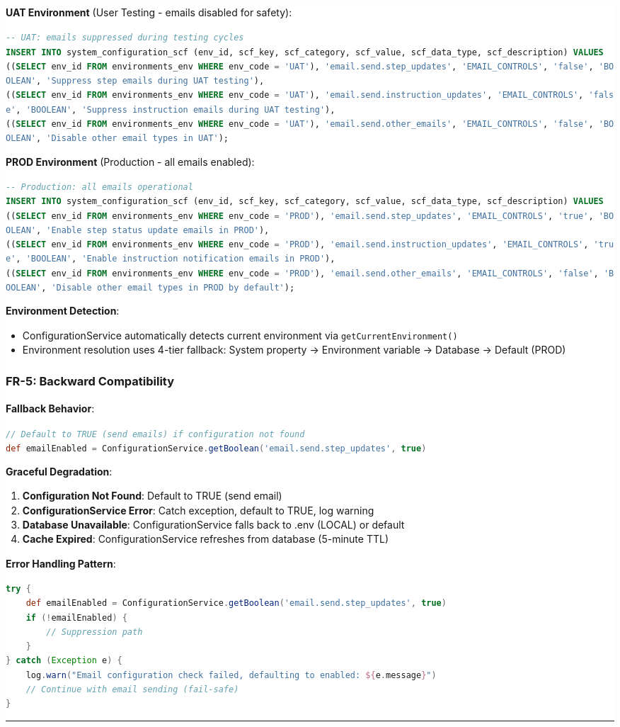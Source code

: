 **UAT Environment** (User Testing - emails disabled for safety):

```sql
-- UAT: emails suppressed during testing cycles
INSERT INTO system_configuration_scf (env_id, scf_key, scf_category, scf_value, scf_data_type, scf_description) VALUES
((SELECT env_id FROM environments_env WHERE env_code = 'UAT'), 'email.send.step_updates', 'EMAIL_CONTROLS', 'false', 'BOOLEAN', 'Suppress step emails during UAT testing'),
((SELECT env_id FROM environments_env WHERE env_code = 'UAT'), 'email.send.instruction_updates', 'EMAIL_CONTROLS', 'false', 'BOOLEAN', 'Suppress instruction emails during UAT testing'),
((SELECT env_id FROM environments_env WHERE env_code = 'UAT'), 'email.send.other_emails', 'EMAIL_CONTROLS', 'false', 'BOOLEAN', 'Disable other email types in UAT');
```

**PROD Environment** (Production - all emails enabled):

```sql
-- Production: all emails operational
INSERT INTO system_configuration_scf (env_id, scf_key, scf_category, scf_value, scf_data_type, scf_description) VALUES
((SELECT env_id FROM environments_env WHERE env_code = 'PROD'), 'email.send.step_updates', 'EMAIL_CONTROLS', 'true', 'BOOLEAN', 'Enable step status update emails in PROD'),
((SELECT env_id FROM environments_env WHERE env_code = 'PROD'), 'email.send.instruction_updates', 'EMAIL_CONTROLS', 'true', 'BOOLEAN', 'Enable instruction notification emails in PROD'),
((SELECT env_id FROM environments_env WHERE env_code = 'PROD'), 'email.send.other_emails', 'EMAIL_CONTROLS', 'false', 'BOOLEAN', 'Disable other email types in PROD by default');
```

**Environment Detection**:

- ConfigurationService automatically detects current environment via `getCurrentEnvironment()`
- Environment resolution uses 4-tier fallback: System property → Environment variable → Database → Default (PROD)

### FR-5: Backward Compatibility

**Fallback Behavior**:

```groovy
// Default to TRUE (send emails) if configuration not found
def emailEnabled = ConfigurationService.getBoolean('email.send.step_updates', true)
```

**Graceful Degradation**:

1. **Configuration Not Found**: Default to TRUE (send email)
2. **ConfigurationService Error**: Catch exception, default to TRUE, log warning
3. **Database Unavailable**: ConfigurationService falls back to .env (LOCAL) or default
4. **Cache Expired**: ConfigurationService refreshes from database (5-minute TTL)

**Error Handling Pattern**:

```groovy
try {
    def emailEnabled = ConfigurationService.getBoolean('email.send.step_updates', true)
    if (!emailEnabled) {
        // Suppression path
    }
} catch (Exception e) {
    log.warn("Email configuration check failed, defaulting to enabled: ${e.message}")
    // Continue with email sending (fail-safe)
}
```

---